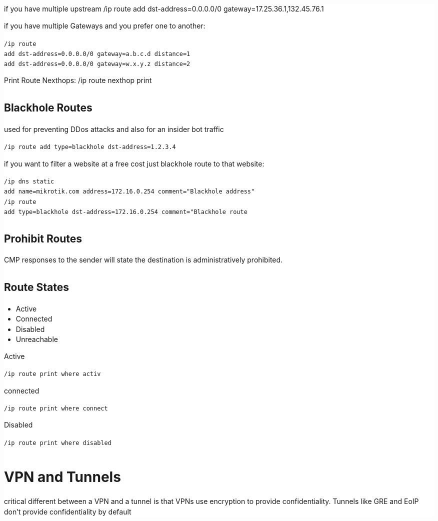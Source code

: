 if you have multiple upstream
    /ip route
    add dst-address=0.0.0.0/0 gateway=17.25.36.1,132.45.76.1

if you have multiple Gateways and you prefer one to another:

    /ip route
    add dst-address=0.0.0.0/0 gateway=a.b.c.d distance=1
    add dst-address=0.0.0.0/0 gateway=w.x.y.z distance=2

Print Route Nexthops:
    /ip route nexthop print

## Blackhole Routes
used for preventing DDos attacks and also for an insider bot traffic

    /ip route add type=blackhole dst-address=1.2.3.4


if you want to filter a website at a free cost just blackhole route to that website:

    /ip dns static
    add name=mikrotik.com address=172.16.0.254 comment="Blackhole address"
    /ip route
    add type=blackhole dst-address=172.16.0.254 comment="Blackhole route

## Prohibit Routes   
CMP responses to the sender will state the destination is administratively prohibited.

## Route States

<ul>
<li>Active</li>
<li>Connected</li>
<li>Disabled</li>
<li>Unreachable</li>
</ul>


Active

    /ip route print where activ

connected   

    /ip route print where connect

Disabled

    /ip route print where disabled



# VPN and Tunnels
critical different between a VPN and a tunnel is that VPNs use encryption to provide confidentiality. Tunnels like GRE and EoIP don’t provide confidentiality by default

